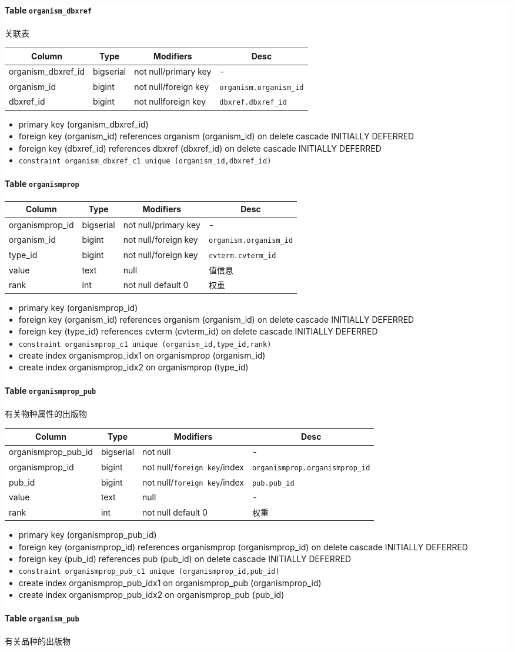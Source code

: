 #### Table `organism_dbxref`

关联表

Column | Type | Modifiers | Desc |
---|---|---|---|
organism_dbxref_id | bigserial | not null/primary key | - |
organism_id | bigint | not null/foreign key | `organism.organism_id` |
dbxref_id | bigint | not nullforeign key | `dbxref.dbxref_id` |

* primary key (organism_dbxref_id)
* foreign key (organism_id) references organism (organism_id) on delete cascade INITIALLY DEFERRED
* foreign key (dbxref_id) references dbxref (dbxref_id) on delete cascade INITIALLY DEFERRED
* `constraint organism_dbxref_c1 unique (organism_id,dbxref_id)`

#### Table `organismprop`

Column | Type | Modifiers | Desc |
---|---|---|---|
organismprop_id | bigserial | not null/primary key | - |
organism_id | bigint | not null/foreign key | `organism.organism_id` |
type_id | bigint | not null/foreign key | `cvterm.cvterm_id` |
value | text | null | 值信息 |
rank | int | not null default 0 | 权重 |

* primary key (organismprop_id)
* foreign key (organism_id) references organism (organism_id) on delete cascade INITIALLY DEFERRED
* foreign key (type_id) references cvterm (cvterm_id) on delete cascade INITIALLY DEFERRED
* `constraint organismprop_c1 unique (organism_id,type_id,rank)`
* create index organismprop_idx1 on organismprop (organism_id)
* create index organismprop_idx2 on organismprop (type_id)

#### Table `organismprop_pub`

有关物种属性的出版物

Column | Type | Modifiers | Desc |
---|---|---|---|
organismprop_pub_id | bigserial | not null | - |
organismprop_id | bigint | not null/`foreign key`/index | `organismprop.organismprop_id` |
pub_id | bigint | not null/`foreign key`/index | `pub.pub_id` |
value | text | null | - |
rank | int | not null default 0 | 权重 |

* primary key (organismprop_pub_id)
* foreign key (organismprop_id) references organismprop (organismprop_id) on delete cascade INITIALLY DEFERRED
* foreign key (pub_id) references pub (pub_id) on delete cascade INITIALLY DEFERRED
* `constraint organismprop_pub_c1 unique (organismprop_id,pub_id)`
* create index organismprop_pub_idx1 on organismprop_pub (organismprop_id)
* create index organismprop_pub_idx2 on organismprop_pub (pub_id)

#### Table `organism_pub`

有关品种的出版物
